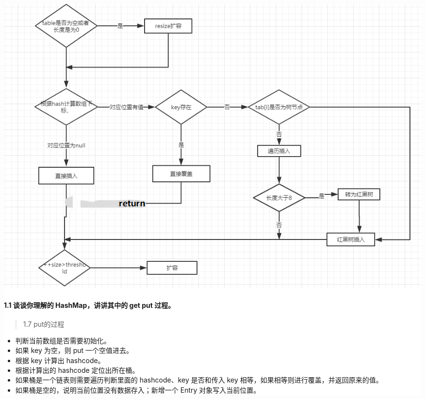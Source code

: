 ![](img/hashmap.png)

#### 1.1 谈谈你理解的 HashMap，讲讲其中的 get put 过程。

> 1.7 put的过程



- 判断当前数组是否需要初始化。
- 如果 key 为空，则 put 一个空值进去。
- 根据 key 计算出 hashcode。
- 根据计算出的 hashcode 定位出所在桶。
- 如果桶是一个链表则需要遍历判断里面的 hashcode、key 是否和传入 key 相等，如果相等则进行覆盖，并返回原来的值。
- 如果桶是空的，说明当前位置没有数据存入；新增一个 Entry 对象写入当前位置。
